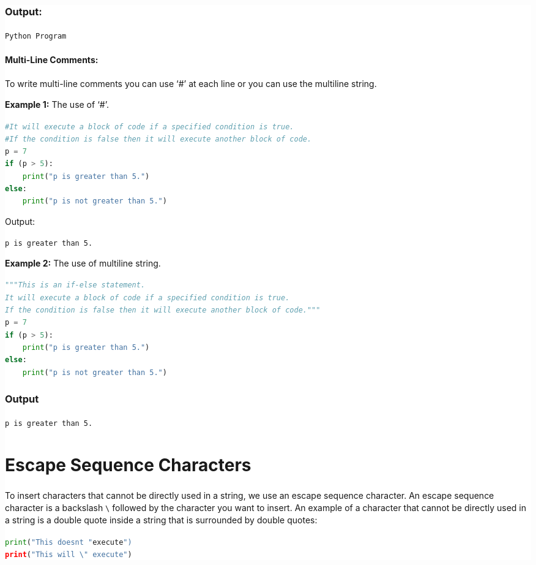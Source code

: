 ### Output: 

```markup
Python Program
``` 
#### Multi-Line Comments:

To write multi-line comments you can use ‘#’ at each line or you can use the multiline string.

**Example 1:** The use of ‘#’.

```python
#It will execute a block of code if a specified condition is true.
#If the condition is false then it will execute another block of code.
p = 7
if (p > 5):
    print("p is greater than 5.")
else:
    print("p is not greater than 5.")
```


Output:

```markup
p is greater than 5.
```


**Example 2:** The use of multiline string.

```python
"""This is an if-else statement.
It will execute a block of code if a specified condition is true.
If the condition is false then it will execute another block of code."""
p = 7
if (p > 5):
    print("p is greater than 5.")
else:
    print("p is not greater than 5.")
```


### Output

```markup
p is greater than 5.
```

# Escape Sequence Characters

To insert characters that cannot be directly used in a string, we use an escape sequence character.
An escape sequence character is a backslash  `\`  followed by the character you want to insert.
An example of a character that cannot be directly used in a string is a double quote inside a string that is surrounded by double quotes:

```python
print("This doesnt "execute")
print("This will \" execute")
```
